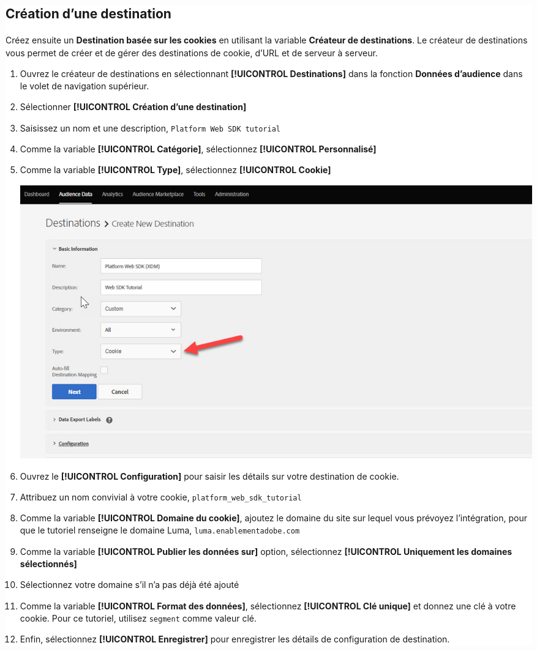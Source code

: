 
## Création d’une destination

Créez ensuite un **Destination basée sur les cookies** en utilisant la variable **Créateur de destinations**. Le créateur de destinations vous permet de créer et de gérer des destinations de cookie, d’URL et de serveur à serveur.

1. Ouvrez le créateur de destinations en sélectionnant **[!UICONTROL Destinations]** dans la fonction **Données d’audience** dans le volet de navigation supérieur.
1. Sélectionner **[!UICONTROL Création d’une destination]**
1. Saisissez un nom et une description, `Platform Web SDK tutorial`
1. Comme la variable **[!UICONTROL Catégorie]**, sélectionnez **[!UICONTROL Personnalisé]**
1. Comme la variable **[!UICONTROL Type]**, sélectionnez **[!UICONTROL Cookie]**

   ![Adobe Experience Platform Audience Manager Add Trait](assets/destination-settings.jpg)

1. Ouvrez le **[!UICONTROL Configuration]** pour saisir les détails sur votre destination de cookie.
1. Attribuez un nom convivial à votre cookie, `platform_web_sdk_tutorial`
1. Comme la variable **[!UICONTROL Domaine du cookie]**, ajoutez le domaine du site sur lequel vous prévoyez l’intégration, pour que le tutoriel renseigne le domaine Luma, `luma.enablementadobe.com`
1. Comme la variable **[!UICONTROL Publier les données sur]** option, sélectionnez **[!UICONTROL Uniquement les domaines sélectionnés]**
1. Sélectionnez votre domaine s’il n’a pas déjà été ajouté
1. Comme la variable **[!UICONTROL Format des données]**, sélectionnez **[!UICONTROL Clé unique]** et donnez une clé à votre cookie. Pour ce tutoriel, utilisez `segment` comme valeur clé.
1. Enfin, sélectionnez **[!UICONTROL Enregistrer]** pour enregistrer les détails de configuration de destination.
